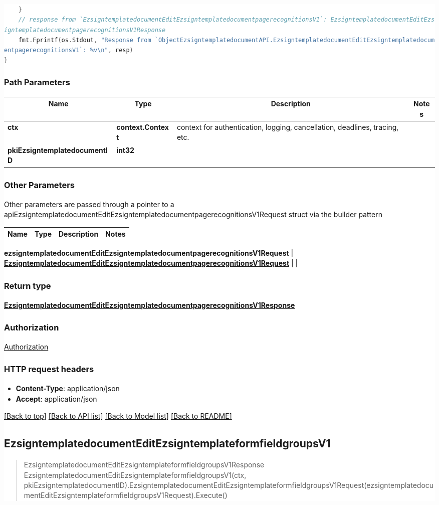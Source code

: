 ```go
	}
	// response from `EzsigntemplatedocumentEditEzsigntemplatedocumentpagerecognitionsV1`: EzsigntemplatedocumentEditEzsigntemplatedocumentpagerecognitionsV1Response
	fmt.Fprintf(os.Stdout, "Response from `ObjectEzsigntemplatedocumentAPI.EzsigntemplatedocumentEditEzsigntemplatedocumentpagerecognitionsV1`: %v\n", resp)
}
```

### Path Parameters


Name | Type | Description  | Notes
------------- | ------------- | ------------- | -------------
**ctx** | **context.Context** | context for authentication, logging, cancellation, deadlines, tracing, etc.
**pkiEzsigntemplatedocumentID** | **int32** |  | 

### Other Parameters

Other parameters are passed through a pointer to a apiEzsigntemplatedocumentEditEzsigntemplatedocumentpagerecognitionsV1Request struct via the builder pattern


Name | Type | Description  | Notes
------------- | ------------- | ------------- | -------------

 **ezsigntemplatedocumentEditEzsigntemplatedocumentpagerecognitionsV1Request** | [**EzsigntemplatedocumentEditEzsigntemplatedocumentpagerecognitionsV1Request**](EzsigntemplatedocumentEditEzsigntemplatedocumentpagerecognitionsV1Request.md) |  | 

### Return type

[**EzsigntemplatedocumentEditEzsigntemplatedocumentpagerecognitionsV1Response**](EzsigntemplatedocumentEditEzsigntemplatedocumentpagerecognitionsV1Response.md)

### Authorization

[Authorization](../README.md#Authorization)

### HTTP request headers

- **Content-Type**: application/json
- **Accept**: application/json

[[Back to top]](#) [[Back to API list]](../README.md#documentation-for-api-endpoints)
[[Back to Model list]](../README.md#documentation-for-models)
[[Back to README]](../README.md)


## EzsigntemplatedocumentEditEzsigntemplateformfieldgroupsV1

> EzsigntemplatedocumentEditEzsigntemplateformfieldgroupsV1Response EzsigntemplatedocumentEditEzsigntemplateformfieldgroupsV1(ctx, pkiEzsigntemplatedocumentID).EzsigntemplatedocumentEditEzsigntemplateformfieldgroupsV1Request(ezsigntemplatedocumentEditEzsigntemplateformfieldgroupsV1Request).Execute()
